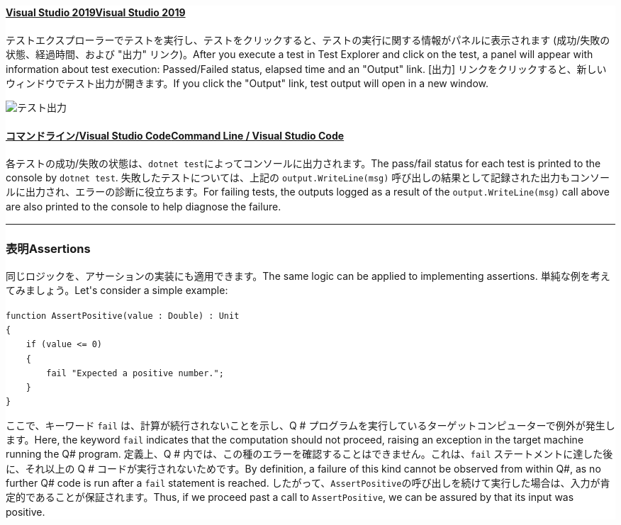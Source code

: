 #### <a name="visual-studio-2019tabtabid-vs2019"></a>[<span data-ttu-id="e1c17-161">Visual Studio 2019</span><span class="sxs-lookup"><span data-stu-id="e1c17-161">Visual Studio 2019</span></span>](#tab/tabid-vs2019)

<span data-ttu-id="e1c17-162">テストエクスプローラーでテストを実行し、テストをクリックすると、テストの実行に関する情報がパネルに表示されます (成功/失敗の状態、経過時間、および "出力" リンク)。</span><span class="sxs-lookup"><span data-stu-id="e1c17-162">After you execute a test in Test Explorer and click on the test, a panel will appear with information about test execution: Passed/Failed status, elapsed time and an "Output" link.</span></span> <span data-ttu-id="e1c17-163">[出力] リンクをクリックすると、新しいウィンドウでテスト出力が開きます。</span><span class="sxs-lookup"><span data-stu-id="e1c17-163">If you click the "Output" link, test output will open in a new window.</span></span>

![テスト出力](~/media/unit-test-output.png)

#### <a name="command-line--visual-studio-codetabtabid-vscode"></a>[<span data-ttu-id="e1c17-165">コマンドライン/Visual Studio Code</span><span class="sxs-lookup"><span data-stu-id="e1c17-165">Command Line / Visual Studio Code</span></span>](#tab/tabid-vscode)

<span data-ttu-id="e1c17-166">各テストの成功/失敗の状態は、`dotnet test`によってコンソールに出力されます。</span><span class="sxs-lookup"><span data-stu-id="e1c17-166">The pass/fail status for each test is printed to the console by `dotnet test`.</span></span>
<span data-ttu-id="e1c17-167">失敗したテストについては、上記の `output.WriteLine(msg)` 呼び出しの結果として記録された出力もコンソールに出力され、エラーの診断に役立ちます。</span><span class="sxs-lookup"><span data-stu-id="e1c17-167">For failing tests, the outputs logged as a result of the `output.WriteLine(msg)` call above are also printed to the console to help diagnose the failure.</span></span>

***

### <a name="assertions"></a><span data-ttu-id="e1c17-168">表明</span><span class="sxs-lookup"><span data-stu-id="e1c17-168">Assertions</span></span>

<span data-ttu-id="e1c17-169">同じロジックを、アサーションの実装にも適用できます。</span><span class="sxs-lookup"><span data-stu-id="e1c17-169">The same logic can be applied to implementing assertions.</span></span> <span data-ttu-id="e1c17-170">単純な例を考えてみましょう。</span><span class="sxs-lookup"><span data-stu-id="e1c17-170">Let's consider a simple example:</span></span>

```qsharp
function AssertPositive(value : Double) : Unit 
{
    if (value <= 0) 
    {
        fail "Expected a positive number.";
    }
}
```

<span data-ttu-id="e1c17-171">ここで、キーワード `fail` は、計算が続行されないことを示し、Q # プログラムを実行しているターゲットコンピューターで例外が発生します。</span><span class="sxs-lookup"><span data-stu-id="e1c17-171">Here, the keyword `fail` indicates that the computation should not proceed, raising an exception in the target machine running the Q# program.</span></span>
<span data-ttu-id="e1c17-172">定義上、Q # 内では、この種のエラーを確認することはできません。これは、`fail` ステートメントに達した後に、それ以上の Q # コードが実行されないためです。</span><span class="sxs-lookup"><span data-stu-id="e1c17-172">By definition, a failure of this kind cannot be observed from within Q#, as no further Q# code is run after a `fail` statement is reached.</span></span>
<span data-ttu-id="e1c17-173">したがって、`AssertPositive`の呼び出しを続けて実行した場合は、入力が肯定的であることが保証されます。</span><span class="sxs-lookup"><span data-stu-id="e1c17-173">Thus, if we proceed past a call to `AssertPositive`, we can be assured by that its input was positive.</span></span>
